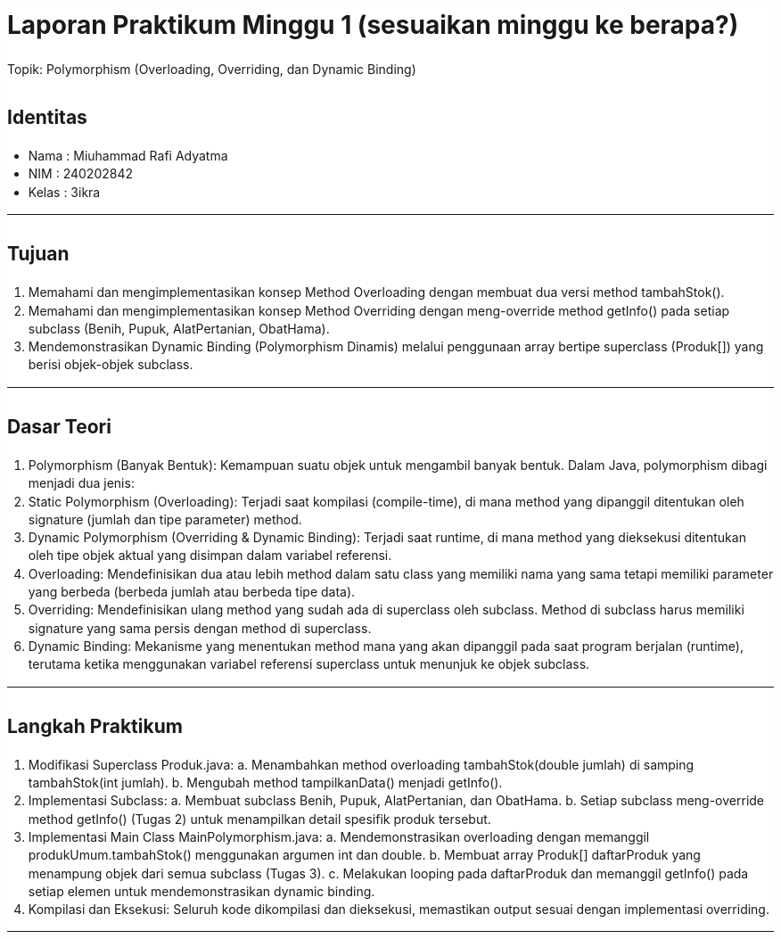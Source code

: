 # Laporan Praktikum Minggu 1 (sesuaikan minggu ke berapa?)
Topik: Polymorphism (Overloading, Overriding, dan Dynamic Binding)

## Identitas
- Nama  : Miuhammad Rafi Adyatma
- NIM   : 240202842
- Kelas : 3ikra

---

## Tujuan
1. Memahami dan mengimplementasikan konsep Method Overloading dengan membuat dua versi method tambahStok().
2. Memahami dan mengimplementasikan konsep Method Overriding dengan meng-override method getInfo() pada setiap subclass (Benih, Pupuk, AlatPertanian, ObatHama).
3. Mendemonstrasikan Dynamic Binding (Polymorphism Dinamis) melalui penggunaan array bertipe superclass (Produk[]) yang berisi objek-objek subclass.
---

## Dasar Teori
1. Polymorphism (Banyak Bentuk): Kemampuan suatu objek untuk mengambil banyak bentuk. Dalam Java, polymorphism dibagi menjadi dua jenis:
2. Static Polymorphism (Overloading): Terjadi saat kompilasi (compile-time), di mana method yang dipanggil ditentukan oleh signature (jumlah dan tipe parameter) method.
3. Dynamic Polymorphism (Overriding & Dynamic Binding): Terjadi saat runtime, di mana method yang dieksekusi ditentukan oleh tipe objek aktual yang disimpan dalam variabel referensi.
4. Overloading: Mendefinisikan dua atau lebih method dalam satu class yang memiliki nama yang sama tetapi memiliki parameter yang berbeda (berbeda jumlah atau berbeda tipe data).
5. Overriding: Mendefinisikan ulang method yang sudah ada di superclass oleh subclass. Method di subclass harus memiliki signature yang sama persis dengan method di superclass.
6. Dynamic Binding: Mekanisme yang menentukan method mana yang akan dipanggil pada saat program berjalan (runtime), terutama ketika menggunakan variabel referensi superclass untuk menunjuk ke objek subclass.
---

## Langkah Praktikum
1. Modifikasi Superclass Produk.java:
   a. Menambahkan method overloading tambahStok(double jumlah) di samping tambahStok(int jumlah).
   b. Mengubah method tampilkanData() menjadi getInfo().
2. Implementasi Subclass:
   a. Membuat subclass Benih, Pupuk, AlatPertanian, dan ObatHama.
   b. Setiap subclass meng-override method getInfo() (Tugas 2) untuk menampilkan detail spesifik produk tersebut.
3. Implementasi Main Class MainPolymorphism.java:
   a. Mendemonstrasikan overloading dengan memanggil produkUmum.tambahStok() menggunakan argumen int dan double.
   b. Membuat array Produk[] daftarProduk yang menampung objek dari semua subclass (Tugas 3).
   c. Melakukan looping pada daftarProduk dan memanggil getInfo() pada setiap elemen untuk mendemonstrasikan dynamic binding.
4. Kompilasi dan Eksekusi: Seluruh kode dikompilasi dan dieksekusi, memastikan output sesuai dengan implementasi overriding.
---
